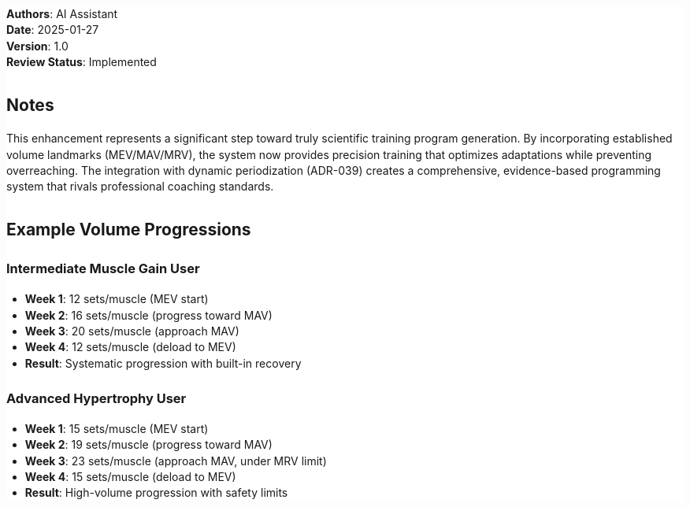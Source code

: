 **Authors**: AI Assistant  
**Date**: 2025-01-27  
**Version**: 1.0  
**Review Status**: Implemented

## Notes
This enhancement represents a significant step toward truly scientific training program generation. By incorporating established volume landmarks (MEV/MAV/MRV), the system now provides precision training that optimizes adaptations while preventing overreaching. The integration with dynamic periodization (ADR-039) creates a comprehensive, evidence-based programming system that rivals professional coaching standards.

## Example Volume Progressions

### Intermediate Muscle Gain User
- **Week 1**: 12 sets/muscle (MEV start)
- **Week 2**: 16 sets/muscle (progress toward MAV)
- **Week 3**: 20 sets/muscle (approach MAV)
- **Week 4**: 12 sets/muscle (deload to MEV)
- **Result**: Systematic progression with built-in recovery

### Advanced Hypertrophy User
- **Week 1**: 15 sets/muscle (MEV start)
- **Week 2**: 19 sets/muscle (progress toward MAV)
- **Week 3**: 23 sets/muscle (approach MAV, under MRV limit)
- **Week 4**: 15 sets/muscle (deload to MEV)
- **Result**: High-volume progression with safety limits 